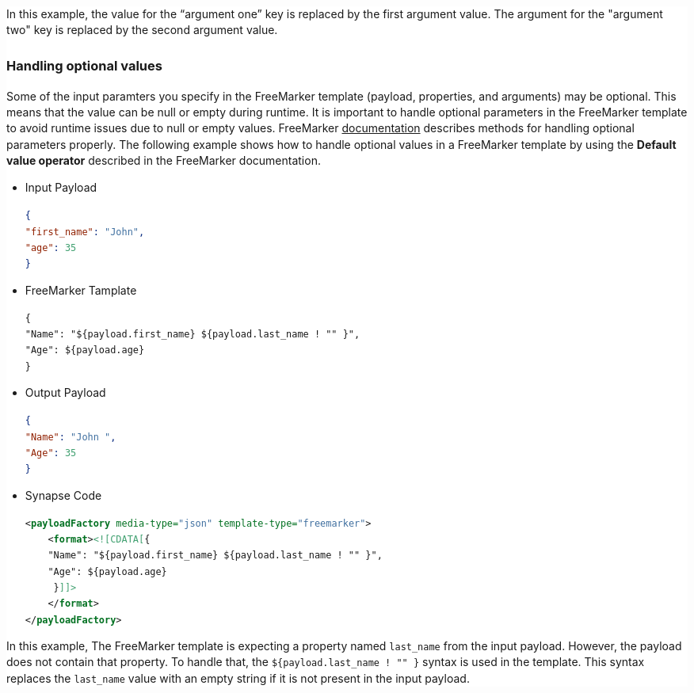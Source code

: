 In this example, the value for the “argument one” key is replaced by the first argument value. The argument for the "argument two" key is replaced by the second argument value.

### Handling optional values

Some of the input paramters you specify in the FreeMarker template (payload, properties, and arguments) may be optional. This 
means that the value can be null or empty during runtime. It is important to handle optional parameters in the FreeMarker template to avoid runtime issues due to null or empty values. FreeMarker
[documentation](https://freemarker.apache.org/docs/dgui_template_exp.html#dgui_template_exp_missing)
describes methods for handling optional parameters properly. The following example shows how to handle optional values in a
FreeMarker template by using the **Default value operator** described in the FreeMarker documentation.

-   Input Payload
    ```json
    {
    "first_name": "John",
    "age": 35
    }
    ```
-   FreeMarker Tamplate
    ```
    {
    "Name": "${payload.first_name} ${payload.last_name ! "" }",
    "Age": ${payload.age}
    }
    ```

-   Output Payload
    ```json
    {
    "Name": "John ",
    "Age": 35
    }
    ```

-   Synapse Code
    ```xml
    <payloadFactory media-type="json" template-type="freemarker">
        <format><![CDATA[{
        "Name": "${payload.first_name} ${payload.last_name ! "" }",
        "Age": ${payload.age}
         }]]>
        </format>
    </payloadFactory>
    ```

In this example, The FreeMarker template is expecting a property named `last_name` from the input payload. However, the 
payload does not contain that property. To handle that, the
`${payload.last_name ! "" }` syntax is used in the template. This syntax replaces the `last_name` value with an empty 
string if it is not present in the input payload.
